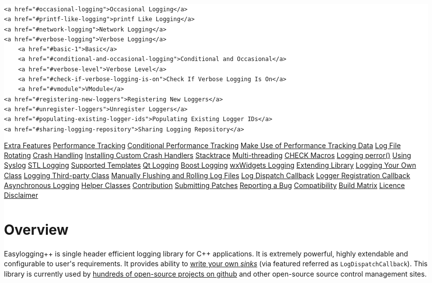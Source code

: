     <a href="#occasional-logging">Occasional Logging</a>
    <a href="#printf-like-logging">printf Like Logging</a>
    <a href="#network-logging">Network Logging</a>
    <a href="#verbose-logging">Verbose Logging</a>
        <a href="#basic-1">Basic</a>
        <a href="#conditional-and-occasional-logging">Conditional and Occasional</a>
        <a href="#verbose-level">Verbose Level</a>
        <a href="#check-if-verbose-logging-is-on">Check If Verbose Logging Is On</a>
        <a href="#vmodule">VModule</a>
    <a href="#registering-new-loggers">Registering New Loggers</a>
    <a href="#unregister-loggers">Unregister Loggers</a>
    <a href="#populating-existing-logger-ids">Populating Existing Logger IDs</a>
    <a href="#sharing-logging-repository">Sharing Logging Repository</a>
<a href="#extra-features">Extra Features</a>
    <a href="#performance-tracking">Performance Tracking</a>
        <a href="#conditional-performance-tracking">Conditional Performance Tracking</a>
        <a href="#make-use-of-performance-tracking-data">Make Use of Performance Tracking Data</a>
    <a href="#log-file-rotating">Log File Rotating</a>
    <a href="#crash-handling">Crash Handling</a>
        <a href="#installing-custom-crash-handlers">Installing Custom Crash Handlers</a>
    <a href="#stacktrace">Stacktrace</a>
    <a href="#multi-threading">Multi-threading</a>
    <a href="#check-macros">CHECK Macros</a>
    <a href="#logging-perror">Logging perror()</a>
    <a href="#syslog">Using Syslog</a>
    <a href="#stl-logging">STL Logging</a>
        <a href="#supported-templates">Supported Templates</a>
    <a href="#qt-logging">Qt Logging</a>
    <a href="#boost-logging">Boost Logging</a>
    <a href="#wxwidgets-logging">wxWidgets Logging</a>
    <a href="#extending-library">Extending Library</a>
        <a href="#logging-your-own-class">Logging Your Own Class</a>
        <a href="#logging-third-party-class">Logging Third-party Class</a>
    <a href="#manually-flushing-and-rolling-log-files">Manually Flushing and Rolling Log Files</a>
    <a href="#log-dispatch-callback">Log Dispatch Callback</a>
    <a href="#logger-registration-callback">Logger Registration Callback</a>
    <a href="#asynchronous-logging">Asynchronous Logging</a>
    <a href="#helper-classes">Helper Classes</a>
<a href="#contribution">Contribution</a>
    <a href="#submitting-patches">Submitting Patches</a>
    <a href="#reporting-a-bug">Reporting a Bug</a>
<a href="#compatibility">Compatibility</a>
    <a href="#build-matrix">Build Matrix</a>
<a href="#licence">Licence</a>
<a href="#disclaimer">Disclaimer</a>
</pre>

# Overview
Easylogging++ is single header efficient logging library for C++ applications. It is extremely powerful, highly extendable and configurable to user's requirements. It provides ability to [write your own _sinks_](/samples/send-to-network) (via featured referred as `LogDispatchCallback`). This library is currently used by [hundreds of open-source projects on github](https://github.com/search?q=%22easylogging%2B%2B.h%22&type=Code&utf8=%E2%9C%93) and other open-source source control management sites.
